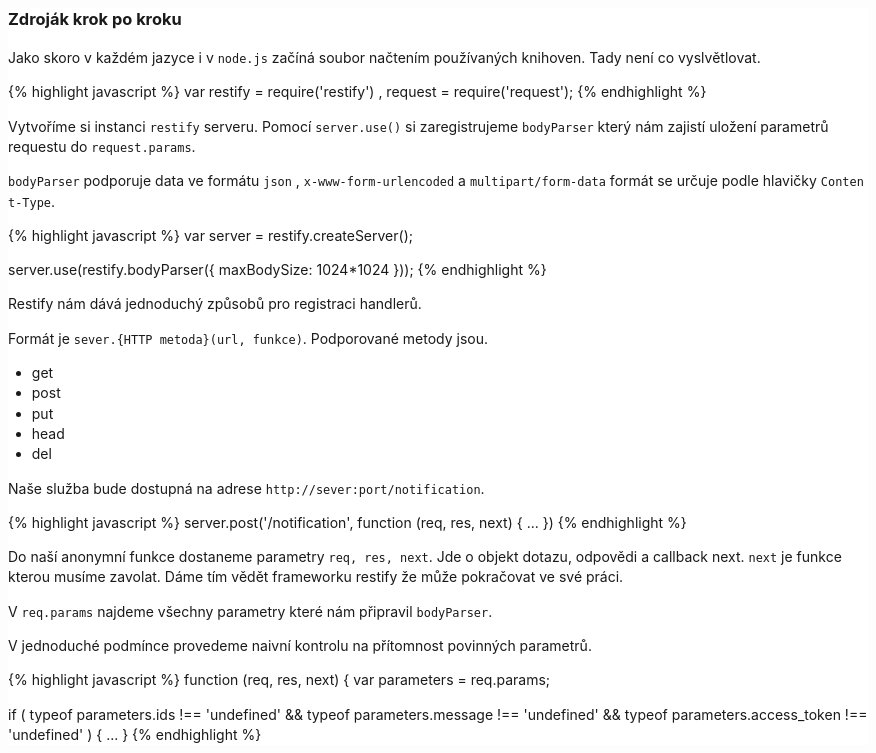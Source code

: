 ### Zdroják krok po kroku

Jako skoro v každém jazyce i v `node.js` začíná soubor načtením používaných
knihoven. Tady není co vyslvětlovat.

{% highlight javascript %}
var restify = require('restify')
  , request = require('request');
{% endhighlight %}

Vytvoříme si instanci `restify` serveru. Pomocí `server.use()` si zaregistrujeme `bodyParser`
který nám zajistí uložení parametrů requestu do `request.params`. 

`bodyParser` podporuje data ve formátu `json` , `x-www-form-urlencoded` a `multipart/form-data`
formát se určuje podle hlavičky `Content-Type`.

{% highlight javascript %}
var server = restify.createServer();

server.use(restify.bodyParser({
    maxBodySize: 1024*1024
 }));
{% endhighlight %}

Restify nám dává jednoduchý způsobů pro registraci handlerů.

Formát je `sever.{HTTP metoda}(url, funkce)`. Podporované metody jsou.

- get
- post
- put
- head
- del

Naše služba bude dostupná na adrese `http://sever:port/notification`.

{% highlight javascript %}
server.post('/notification', function (req, res, next) {
  ...
})
{% endhighlight %}

Do naší anonymní funkce dostaneme parametry `req, res, next`. Jde o objekt dotazu,
odpovědi a callback next. `next` je funkce kterou musíme zavolat. Dáme tím vědět
frameworku restify že může pokračovat ve své práci.

V `req.params` najdeme všechny parametry které nám připravil `bodyParser`.

V jednoduché podmínce provedeme naivní kontrolu na přítomnost povinných parametrů.

{% highlight javascript %}
function (req, res, next) {
  var parameters = req.params;

  if ( typeof parameters.ids !== 'undefined' &&
     typeof parameters.message !== 'undefined' &&
     typeof parameters.access_token !== 'undefined' ) {
     ...
  }
{% endhighlight %}
